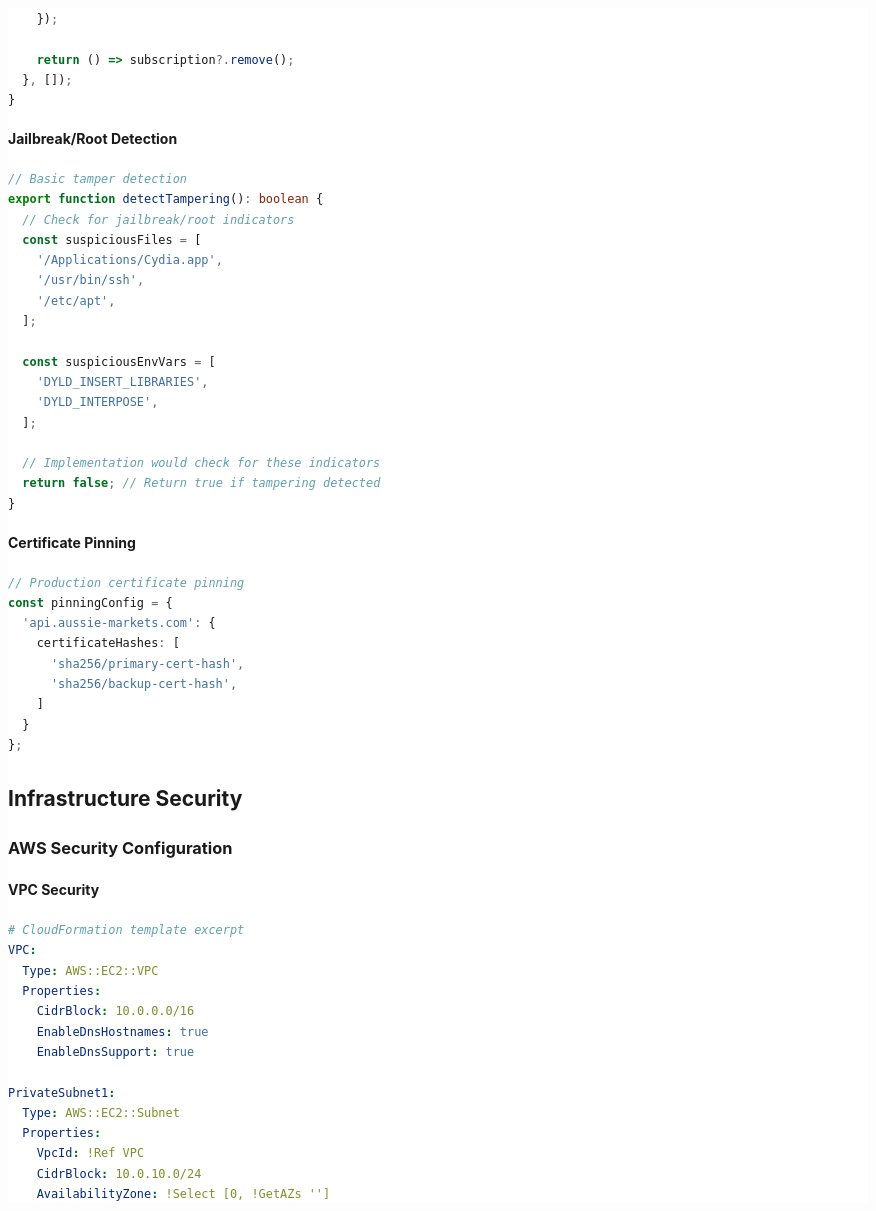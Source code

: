 ```typescript
    });

    return () => subscription?.remove();
  }, []);
}
```

#### Jailbreak/Root Detection

```typescript
// Basic tamper detection
export function detectTampering(): boolean {
  // Check for jailbreak/root indicators
  const suspiciousFiles = [
    '/Applications/Cydia.app',
    '/usr/bin/ssh',
    '/etc/apt',
  ];

  const suspiciousEnvVars = [
    'DYLD_INSERT_LIBRARIES',
    'DYLD_INTERPOSE',
  ];

  // Implementation would check for these indicators
  return false; // Return true if tampering detected
}
```

#### Certificate Pinning

```typescript
// Production certificate pinning
const pinningConfig = {
  'api.aussie-markets.com': {
    certificateHashes: [
      'sha256/primary-cert-hash',
      'sha256/backup-cert-hash',
    ]
  }
};
```

## Infrastructure Security

### AWS Security Configuration

#### VPC Security

```yaml
# CloudFormation template excerpt
VPC:
  Type: AWS::EC2::VPC
  Properties:
    CidrBlock: 10.0.0.0/16
    EnableDnsHostnames: true
    EnableDnsSupport: true

PrivateSubnet1:
  Type: AWS::EC2::Subnet
  Properties:
    VpcId: !Ref VPC
    CidrBlock: 10.0.10.0/24
    AvailabilityZone: !Select [0, !GetAZs '']

```